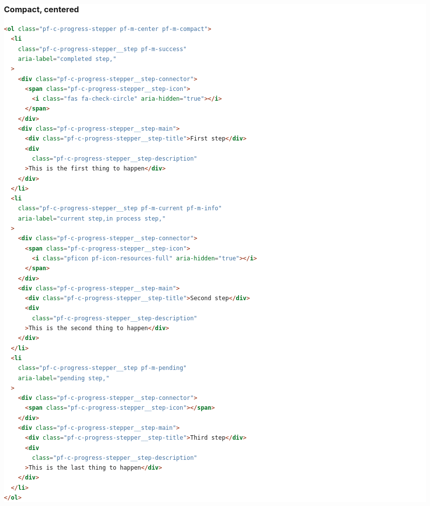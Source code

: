 ### Compact, centered

```html
<ol class="pf-c-progress-stepper pf-m-center pf-m-compact">
  <li
    class="pf-c-progress-stepper__step pf-m-success"
    aria-label="completed step,"
  >
    <div class="pf-c-progress-stepper__step-connector">
      <span class="pf-c-progress-stepper__step-icon">
        <i class="fas fa-check-circle" aria-hidden="true"></i>
      </span>
    </div>
    <div class="pf-c-progress-stepper__step-main">
      <div class="pf-c-progress-stepper__step-title">First step</div>
      <div
        class="pf-c-progress-stepper__step-description"
      >This is the first thing to happen</div>
    </div>
  </li>
  <li
    class="pf-c-progress-stepper__step pf-m-current pf-m-info"
    aria-label="current step,in process step,"
  >
    <div class="pf-c-progress-stepper__step-connector">
      <span class="pf-c-progress-stepper__step-icon">
        <i class="pficon pf-icon-resources-full" aria-hidden="true"></i>
      </span>
    </div>
    <div class="pf-c-progress-stepper__step-main">
      <div class="pf-c-progress-stepper__step-title">Second step</div>
      <div
        class="pf-c-progress-stepper__step-description"
      >This is the second thing to happen</div>
    </div>
  </li>
  <li
    class="pf-c-progress-stepper__step pf-m-pending"
    aria-label="pending step,"
  >
    <div class="pf-c-progress-stepper__step-connector">
      <span class="pf-c-progress-stepper__step-icon"></span>
    </div>
    <div class="pf-c-progress-stepper__step-main">
      <div class="pf-c-progress-stepper__step-title">Third step</div>
      <div
        class="pf-c-progress-stepper__step-description"
      >This is the last thing to happen</div>
    </div>
  </li>
</ol>

```
